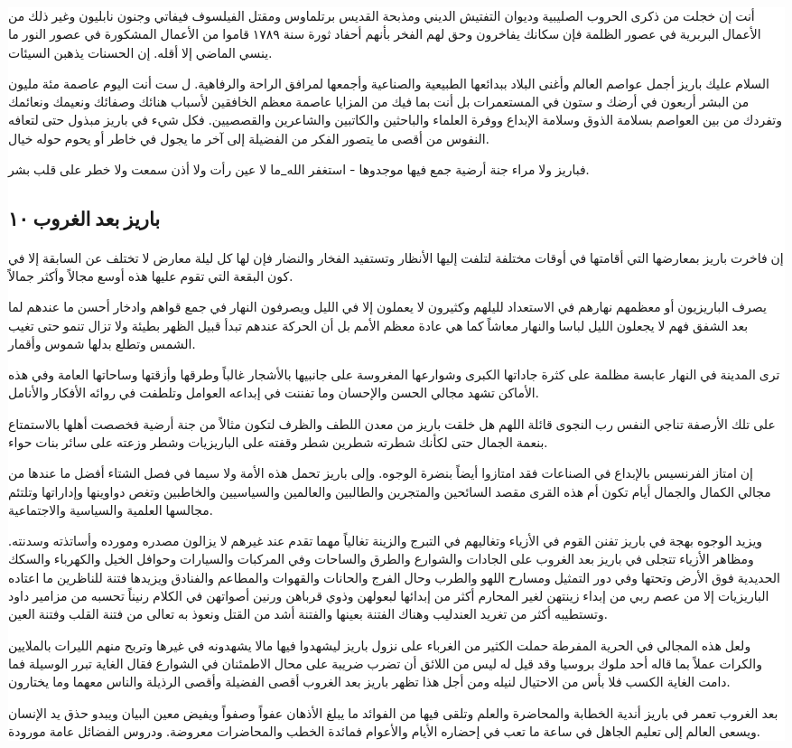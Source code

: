  أنت إن خجلت من ذكرى الحروب الصليبية وديوان التفتيش الديني ومذبحة القديس برتلماوس ومقتل الفيلسوف فيفاتي وجنون نابليون وغير ذلك من الأعمال البربرية في عصور الظلمة فإن سكانك يفاخرون وحق لهم الفخر بأنهم أحفاد ثورة سنة  ١٧٨٩  قاموا من الأعمال المشكورة في عصور النور ما ينسي الماضي إلا أقله. إن الحسنات يذهبن   السيئات. 

 السلام عليك باريز أجمل عواصم العالم وأغنى البلاد ببدائعها الطبيعية والصناعية وأجمعها لمرافق الراحة والرفاهية. ل  ست  أنت اليوم عاصمة  مئة  مليون من البشر  أربعون  في أرضك و  ستون  في المستعمرات بل أنت بما فيك من المزايا عاصمة معظم الخافقين لأسباب هنائك وصفائك ونعيمك ونعائمك وتفردك من بين العواصم بسلامة الذوق وسلامة الإبداع ووفرة العلماء والباحثين والكاتبين والشاعرين والقصصيين. فكل شيء في باريز مبذول حتى لتعافه النفوس من أقصى ما يتصور الفكر من الفضيلة إلى آخر ما يجول في خاطر أو يحوم حوله خيال. 
 
 فباريز ولا مراء جنة أرضية جمع فيها موجدوها - استغفر الله_ما لا عين رأت ولا أذن سمعت ولا خطر على قلب بشر. 


##  باريز بعد الغروب   ١٠ 


 إن فاخرت باريز بمعارضها التي أقامتها في أوقات مختلفة لتلفت إليها الأنظار وتستفيد الفخار والنضار فإن لها كل ليلة معارض لا تختلف عن السابقة إلا في كون البقعة التي تقوم عليها هذه أوسع مجالاً وأكثر جمالاً. 

 يصرف الباريزيون أو معظمهم نهارهم في الاستعداد لليلهم وكثيرون لا يعملون إلا في الليل ويصرفون النهار في جمع قواهم وادخار أحسن ما عندهم لما بعد الشفق فهم لا يجعلون الليل لباسا والنهار معاشاً كما هي عادة معظم الأمم بل أن الحركة عندهم تبدأ قبيل الظهر بطيئة ولا تزال تنمو حتى تغيب الشمس وتطلع بدلها شموس وأقمار. 

 ترى المدينة في النهار عابسة مظلمة على كثرة جاداتها الكبرى وشوارعها المغروسة على جانبيها بالأشجار غالباً وطرقها وأزقتها وساحاتها العامة وفي هذه الأماكن تشهد مجالي الحسن والإحسان وما تفننت في إبداعه العوامل وتلطفت في روائه الأفكار والأنامل. 

 على تلك الأرصفة تناجي النفس رب النجوى قائلة اللهم هل خلقت باريز من معدن اللطف والظرف لتكون مثالاً من جنة أرضية فخصصت أهلها بالاستمتاع بنعمة الجمال حتى لكأنك شطرته شطرين شطر وقفته على الباريزيات وشطر وزعته على سائر بنات حواء. 
  
 إن امتاز الفرنسيس بالإبداع في الصناعات فقد امتازوا أيضاً بنضرة الوجوه. وإلى باريز تحمل هذه الأمة ولا سيما في فصل الشتاء أفضل ما عندها من مجالي الكمال والجمال أيام تكون أم هذه القرى مقصد السائحين والمتجرين والطالبين والعالمين والسياسيين والخاطبين وتغص دواوينها وإداراتها وتلتئم مجالسها العلمية والسياسية والاجتماعية. 

 ويزيد الوجوه بهجة في باريز تفنن القوم في الأزياء وتغاليهم في التبرج والزينة تغالياً مهما تقدم عند غيرهم لا يزالون مصدره ومورده وأساتذته وسدنته. ومظاهر الأزياء تتجلى في باريز بعد الغروب على الجادات والشوارع والطرق والساحات وفي المركبات والسيارات وحوافل الخيل والكهرباء والسكك الحديدية فوق الأرض وتحتها وفي دور التمثيل ومسارح اللهو والطرب وحال الفرج والحانات والقهوات والمطاعم والفنادق ويزيدها فتنة للناظرين ما اعتاده الباريزيات إلا من عصم ربي من إبداء زينتهن لغير المحارم أكثر من إبدائها لبعولهن وذوي قرباهن ورنين أصواتهن في الكلام رنيناً تحسبه من مزامير داود وتستطيبه أكثر من تغريد العندليب وهناك الفتنة بعينها والفتنة أشد من القتل ونعوذ به تعالى من فتنة القلب وفتنة العين. 

 ولعل هذه المجالي في الحرية المفرطة حملت الكثير من الغرباء على نزول باريز ليشهدوا فيها مالا يشهدونه في غيرها وتربح منهم الليرات بالملايين والكرات عملاً بما قاله  أحد  ملوك بروسيا وقد قيل له ليس من اللائق أن تضرب ضريبة على محال الاطمئنان في الشوارع فقال الغاية تبرر الوسيلة فما دامت الغاية الكسب فلا بأس من الاحتيال لنيله ومن أجل هذا تظهر باريز بعد   الغروب أقصى الفضيلة وأقصى الرذيلة والناس معهما وما يختارون. 

 بعد الغروب تعمر في باريز أندية الخطابة والمحاضرة والعلم وتلقى فيها من الفوائد ما يبلغ الأذهان عفواً وصفواً ويفيض معين البيان ويبدو حذق يد الإنسان ويسعى العالم إلى تعليم الجاهل في ساعة ما تعب في إحضاره الأيام والأعوام فمائدة الخطب والمحاضرات معروضة. ودروس الفضائل عامة مورودة. 
